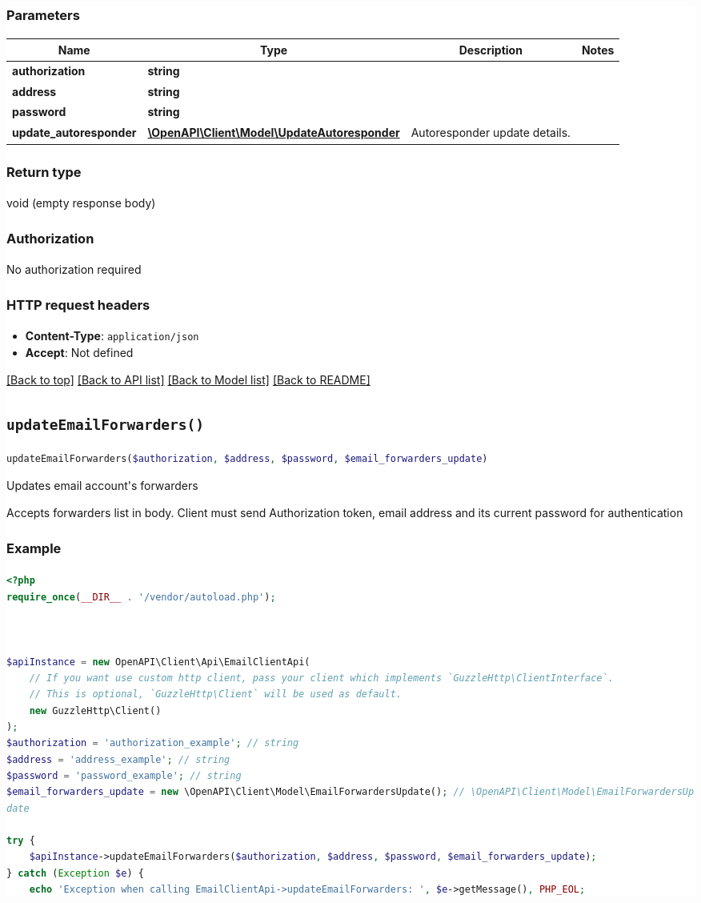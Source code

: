 
### Parameters

| Name | Type | Description  | Notes |
| ------------- | ------------- | ------------- | ------------- |
| **authorization** | **string**|  | |
| **address** | **string**|  | |
| **password** | **string**|  | |
| **update_autoresponder** | [**\OpenAPI\Client\Model\UpdateAutoresponder**](../Model/UpdateAutoresponder.md)| Autoresponder update details. | |

### Return type

void (empty response body)

### Authorization

No authorization required

### HTTP request headers

- **Content-Type**: `application/json`
- **Accept**: Not defined

[[Back to top]](#) [[Back to API list]](../../README.md#endpoints)
[[Back to Model list]](../../README.md#models)
[[Back to README]](../../README.md)

## `updateEmailForwarders()`

```php
updateEmailForwarders($authorization, $address, $password, $email_forwarders_update)
```

Updates email account's forwarders

Accepts forwarders list in body. Client must send Authorization token, email address and its current password for authentication

### Example

```php
<?php
require_once(__DIR__ . '/vendor/autoload.php');



$apiInstance = new OpenAPI\Client\Api\EmailClientApi(
    // If you want use custom http client, pass your client which implements `GuzzleHttp\ClientInterface`.
    // This is optional, `GuzzleHttp\Client` will be used as default.
    new GuzzleHttp\Client()
);
$authorization = 'authorization_example'; // string
$address = 'address_example'; // string
$password = 'password_example'; // string
$email_forwarders_update = new \OpenAPI\Client\Model\EmailForwardersUpdate(); // \OpenAPI\Client\Model\EmailForwardersUpdate

try {
    $apiInstance->updateEmailForwarders($authorization, $address, $password, $email_forwarders_update);
} catch (Exception $e) {
    echo 'Exception when calling EmailClientApi->updateEmailForwarders: ', $e->getMessage(), PHP_EOL;
```
